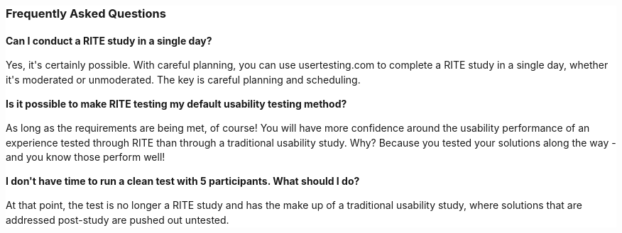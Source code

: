 
### Frequently Asked Questions

**Can I conduct a RITE study in a single day?**

Yes, it's certainly possible.  With careful planning, you can use usertesting.com to complete a RITE study in a single day, whether it's moderated or unmoderated.  The key is careful planning and scheduling.

**Is it possible to make RITE testing my default usability testing method?**

As long as the requirements are being met, of course!  You will have more confidence around the usability performance of an experience tested through RITE than through a traditional usability study.  Why? Because you tested your solutions along the way - and you know those perform well!

**I don't have time to run a clean test with 5 participants.  What should I do?**

At that point, the test is no longer a RITE study and has the make up of a traditional usability study, where solutions that are addressed post-study are pushed out untested.
